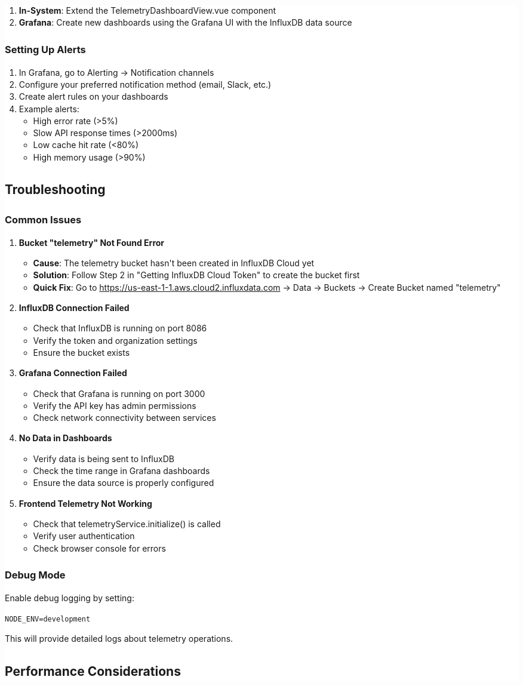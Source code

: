 1. **In-System**: Extend the TelemetryDashboardView.vue component
2. **Grafana**: Create new dashboards using the Grafana UI with the InfluxDB data source

### Setting Up Alerts

1. In Grafana, go to Alerting → Notification channels
2. Configure your preferred notification method (email, Slack, etc.)
3. Create alert rules on your dashboards
4. Example alerts:
   - High error rate (>5%)
   - Slow API response times (>2000ms)
   - Low cache hit rate (<80%)
   - High memory usage (>90%)

## Troubleshooting

### Common Issues

1. **Bucket "telemetry" Not Found Error**
   - **Cause**: The telemetry bucket hasn't been created in InfluxDB Cloud yet
   - **Solution**: Follow Step 2 in "Getting InfluxDB Cloud Token" to create the bucket first
   - **Quick Fix**: Go to https://us-east-1-1.aws.cloud2.influxdata.com → Data → Buckets → Create Bucket named "telemetry"

2. **InfluxDB Connection Failed**
   - Check that InfluxDB is running on port 8086
   - Verify the token and organization settings
   - Ensure the bucket exists

3. **Grafana Connection Failed**
   - Check that Grafana is running on port 3000
   - Verify the API key has admin permissions
   - Check network connectivity between services

4. **No Data in Dashboards**
   - Verify data is being sent to InfluxDB
   - Check the time range in Grafana dashboards
   - Ensure the data source is properly configured

5. **Frontend Telemetry Not Working**
   - Check that telemetryService.initialize() is called
   - Verify user authentication
   - Check browser console for errors

### Debug Mode

Enable debug logging by setting:

```env
NODE_ENV=development
```

This will provide detailed logs about telemetry operations.

## Performance Considerations
